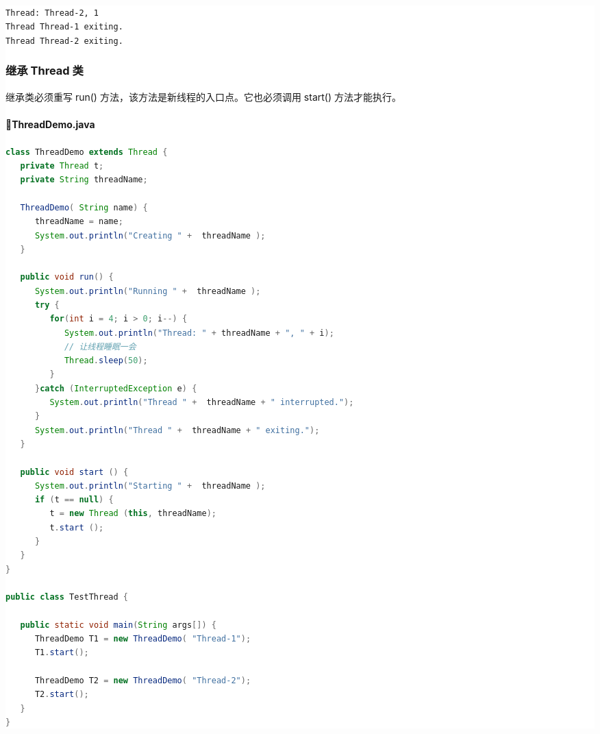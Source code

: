 ```shell
Thread: Thread-2, 1
Thread Thread-1 exiting.
Thread Thread-2 exiting.
```

### 继承 Thread 类

继承类必须重写 run() 方法，该方法是新线程的入口点。它也必须调用 start() 方法才能执行。

#### **📄ThreadDemo.java**

```java
class ThreadDemo extends Thread {
   private Thread t;
   private String threadName;
   
   ThreadDemo( String name) {
      threadName = name;
      System.out.println("Creating " +  threadName );
   }
   
   public void run() {
      System.out.println("Running " +  threadName );
      try {
         for(int i = 4; i > 0; i--) {
            System.out.println("Thread: " + threadName + ", " + i);
            // 让线程睡眠一会
            Thread.sleep(50);
         }
      }catch (InterruptedException e) {
         System.out.println("Thread " +  threadName + " interrupted.");
      }
      System.out.println("Thread " +  threadName + " exiting.");
   }
   
   public void start () {
      System.out.println("Starting " +  threadName );
      if (t == null) {
         t = new Thread (this, threadName);
         t.start ();
      }
   }
}
 
public class TestThread {
 
   public static void main(String args[]) {
      ThreadDemo T1 = new ThreadDemo( "Thread-1");
      T1.start();
  
      ThreadDemo T2 = new ThreadDemo( "Thread-2");
      T2.start();
   }   
}
```

